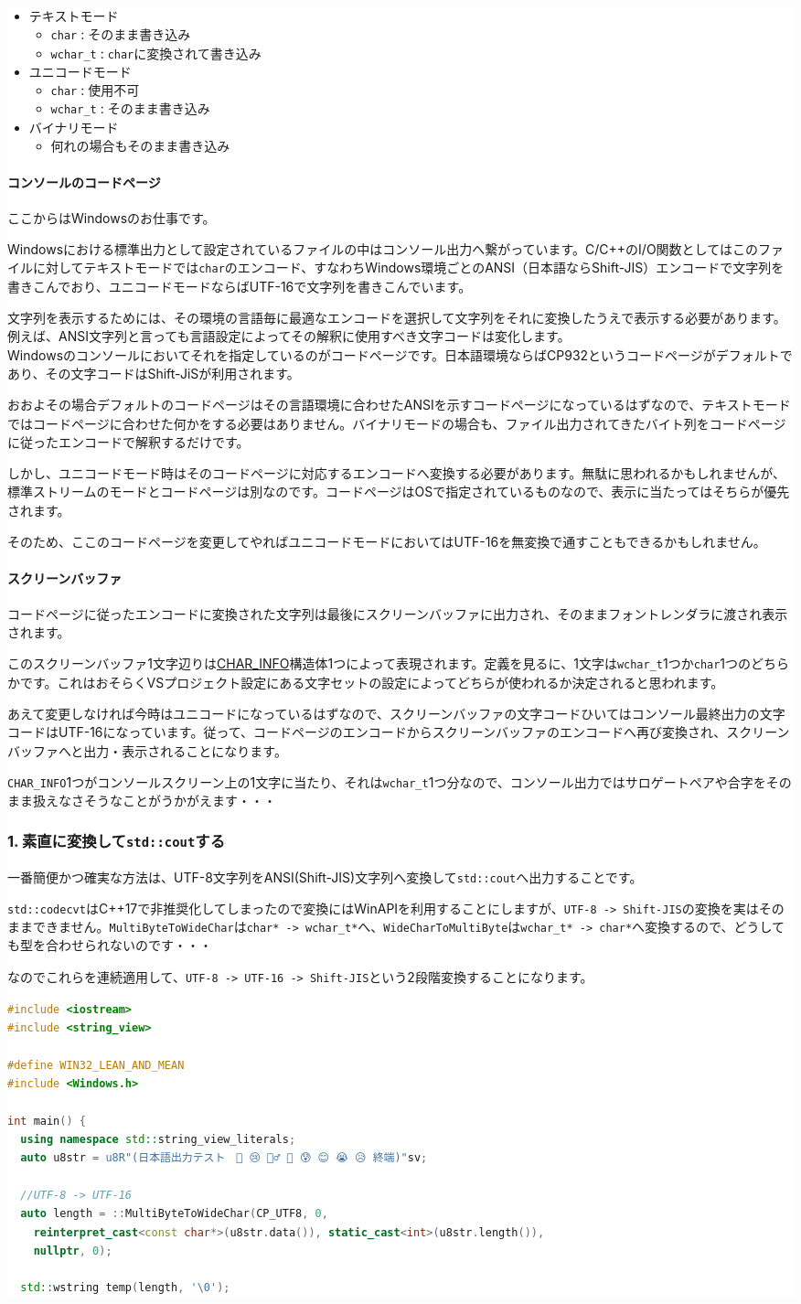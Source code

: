 - テキストモード
    - `char` : そのまま書き込み
    - `wchar_t` : `char`に変換されて書き込み
- ユニコードモード
    - `char` : 使用不可
    - `wchar_t` : そのまま書き込み
- バイナリモード
    - 何れの場合もそのまま書き込み


#### コンソールのコードページ

ここからはWindowsのお仕事です。

Windowsにおける標準出力として設定されているファイルの中はコンソール出力へ繋がっています。C/C++のI/O関数としてはこのファイルに対してテキストモードでは`char`のエンコード、すなわちWindows環境ごとのANSI（日本語ならShift-JIS）エンコードで文字列を書きこんでおり、ユニコードモードならばUTF-16で文字列を書きこんでいます。

文字列を表示するためには、その環境の言語毎に最適なエンコードを選択して文字列をそれに変換したうえで表示する必要があります。例えば、ANSI文字列と言っても言語設定によってその解釈に使用すべき文字コードは変化します。  
Windowsのコンソールにおいてそれを指定しているのがコードページです。日本語環境ならばCP932というコードページがデフォルトであり、その文字コードはShift-JiSが利用されます。

おおよその場合デフォルトのコードページはその言語環境に合わせたANSIを示すコードページになっているはずなので、テキストモードではコードページに合わせた何かをする必要はありません。バイナリモードの場合も、ファイル出力されてきたバイト列をコードページに従ったエンコードで解釈するだけです。

しかし、ユニコードモード時はそのコードページに対応するエンコードへ変換する必要があります。無駄に思われるかもしれませんが、標準ストリームのモードとコードページは別なのです。コードページはOSで指定されているものなので、表示に当たってはそちらが優先されます。

そのため、ここのコードページを変更してやればユニコードモードにおいてはUTF-16を無変換で通すこともできるかもしれません。

#### スクリーンバッファ

コードページに従ったエンコードに変換された文字列は最後にスクリーンバッファに出力され、そのままフォントレンダラに渡され表示されます。

このスクリーンバッファ1文字辺りは[CHAR_INFO](https://docs.microsoft.com/en-us/windows/console/char-info-str)構造体1つによって表現されます。定義を見るに、1文字は`wchar_t`1つか`char`1つのどちらかです。これはおそらくVSプロジェクト設定にある文字セットの設定によってどちらが使われるか決定されると思われます。

あえて変更しなければ今時はユニコードになっているはずなので、スクリーンバッファの文字コードひいてはコンソール最終出力の文字コードはUTF-16になっています。従って、コードページのエンコードからスクリーンバッファのエンコードへ再び変換され、スクリーンバッファへと出力・表示されることになります。

`CHAR_INFO`1つがコンソールスクリーン上の1文字に当たり、それは`wchar_t`1つ分なので、コンソール出力ではサロゲートペアや合字をそのまま扱えなさそうなことがうかがえます・・・

### 1. 素直に変換して`std::cout`する

一番簡便かつ確実な方法は、UTF-8文字列をANSI(Shift-JIS)文字列へ変換して`std::cout`へ出力することです。

`std::codecvt`はC++17で非推奨化してしまったので変換にはWinAPIを利用することにしますが、`UTF-8 -> Shift-JIS`の変換を実はそのままできません。`MultiByteToWideChar`は`char* -> wchar_t*`へ、`WideCharToMultiByte`は`wchar_t* -> char*`へ変換するので、どうしても型を合わせられないのです・・・

なのでこれらを連続適用して、`UTF-8 -> UTF-16 -> Shift-JIS`という2段階変換することになります。

```cpp
#include <iostream>
#include <string_view>

#define WIN32_LEAN_AND_MEAN
#include <Windows.h>

int main() {
  using namespace std::string_view_literals;
  auto u8str = u8R"(日本語出力テスト　🤔 😢 🙇‍♂️ 🎉 😰 😊 😭 😥 終端)"sv;

  //UTF-8 -> UTF-16
  auto length = ::MultiByteToWideChar(CP_UTF8, 0, 
    reinterpret_cast<const char*>(u8str.data()), static_cast<int>(u8str.length()),
    nullptr, 0);
  
  std::wstring temp(length, '\0');

```